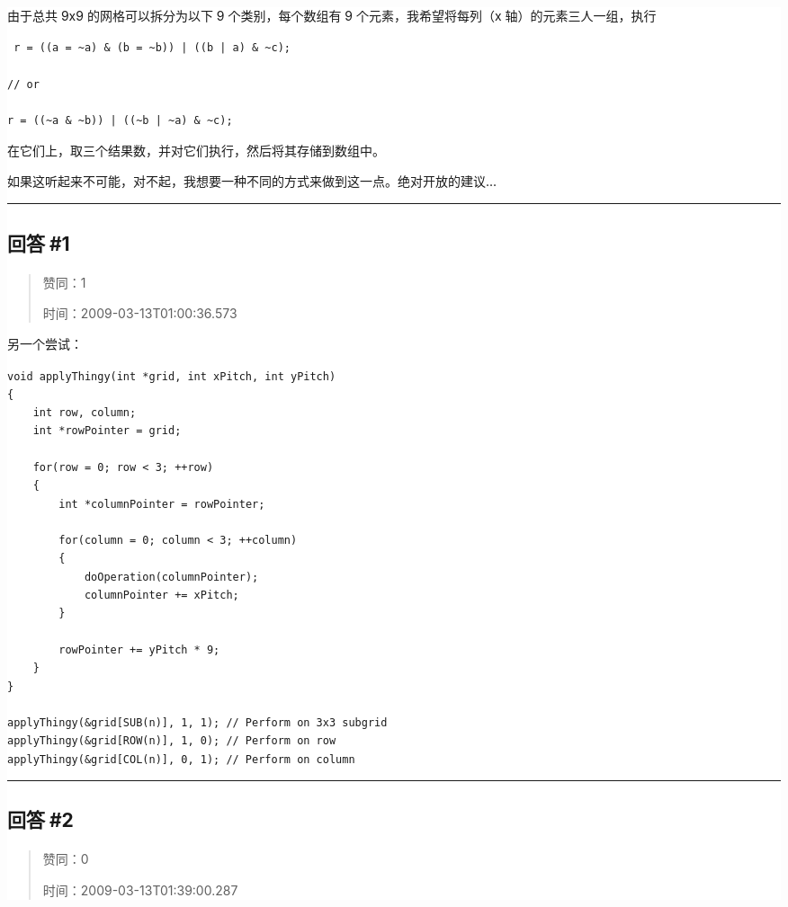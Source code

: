 由于总共 9x9 的网格可以拆分为以下 9 个类别，每个数组有 9 个元素，我希望将每列（x 轴）的元素三人一组，执行

```
 r = ((a = ~a) & (b = ~b)) | ((b | a) & ~c);

// or

r = ((~a & ~b)) | ((~b | ~a) & ~c); 
```

在它们上，取三个结果数，并对它们执行，然后将其存储到数组中。

如果这听起来不可能，对不起，我想要一种不同的方式来做到这一点。绝对开放的建议...

* * *

## 回答 #1

> 赞同：1
> 
> 时间：2009-03-13T01:00:36.573

另一个尝试：

```
void applyThingy(int *grid, int xPitch, int yPitch)
{
    int row, column;
    int *rowPointer = grid;

    for(row = 0; row < 3; ++row)
    {
        int *columnPointer = rowPointer;

        for(column = 0; column < 3; ++column)
        {
            doOperation(columnPointer);
            columnPointer += xPitch;
        }

        rowPointer += yPitch * 9;
    }
}

applyThingy(&grid[SUB(n)], 1, 1); // Perform on 3x3 subgrid
applyThingy(&grid[ROW(n)], 1, 0); // Perform on row
applyThingy(&grid[COL(n)], 0, 1); // Perform on column 
```

* * *

## 回答 #2

> 赞同：0
> 
> 时间：2009-03-13T01:39:00.287
